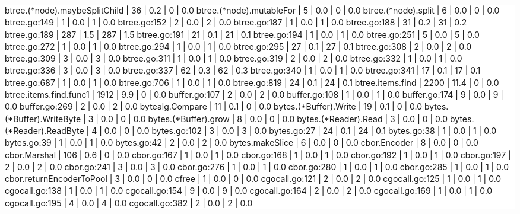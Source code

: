 btree.(*node).maybeSplitChild                    |     36 |   0.2 |   0 |   0.0
btree.(*node).mutableFor                         |      5 |   0.0 |   0 |   0.0
btree.(*node).split                              |      6 |   0.0 |   0 |   0.0
btree.go:149                                     |      1 |   0.0 |   1 |   0.0
btree.go:152                                     |      2 |   0.0 |   2 |   0.0
btree.go:187                                     |      1 |   0.0 |   1 |   0.0
btree.go:188                                     |     31 |   0.2 |  31 |   0.2
btree.go:189                                     |    287 |   1.5 | 287 |   1.5
btree.go:191                                     |     21 |   0.1 |  21 |   0.1
btree.go:194                                     |      1 |   0.0 |   1 |   0.0
btree.go:251                                     |      5 |   0.0 |   5 |   0.0
btree.go:272                                     |      1 |   0.0 |   1 |   0.0
btree.go:294                                     |      1 |   0.0 |   1 |   0.0
btree.go:295                                     |     27 |   0.1 |  27 |   0.1
btree.go:308                                     |      2 |   0.0 |   2 |   0.0
btree.go:309                                     |      3 |   0.0 |   3 |   0.0
btree.go:311                                     |      1 |   0.0 |   1 |   0.0
btree.go:319                                     |      2 |   0.0 |   2 |   0.0
btree.go:332                                     |      1 |   0.0 |   1 |   0.0
btree.go:336                                     |      3 |   0.0 |   3 |   0.0
btree.go:337                                     |     62 |   0.3 |  62 |   0.3
btree.go:340                                     |      1 |   0.0 |   1 |   0.0
btree.go:341                                     |     17 |   0.1 |  17 |   0.1
btree.go:687                                     |      1 |   0.0 |   1 |   0.0
btree.go:706                                     |      1 |   0.0 |   1 |   0.0
btree.go:819                                     |     24 |   0.1 |  24 |   0.1
btree.items.find                                 |   2200 |  11.4 |   0 |   0.0
btree.items.find.func1                           |   1912 |   9.9 |   0 |   0.0
buffer.go:107                                    |      2 |   0.0 |   2 |   0.0
buffer.go:108                                    |      1 |   0.0 |   1 |   0.0
buffer.go:174                                    |      9 |   0.0 |   9 |   0.0
buffer.go:269                                    |      2 |   0.0 |   2 |   0.0
bytealg.Compare                                  |     11 |   0.1 |   0 |   0.0
bytes.(*Buffer).Write                            |     19 |   0.1 |   0 |   0.0
bytes.(*Buffer).WriteByte                        |      3 |   0.0 |   0 |   0.0
bytes.(*Buffer).grow                             |      8 |   0.0 |   0 |   0.0
bytes.(*Reader).Read                             |      3 |   0.0 |   0 |   0.0
bytes.(*Reader).ReadByte                         |      4 |   0.0 |   0 |   0.0
bytes.go:102                                     |      3 |   0.0 |   3 |   0.0
bytes.go:27                                      |     24 |   0.1 |  24 |   0.1
bytes.go:38                                      |      1 |   0.0 |   1 |   0.0
bytes.go:39                                      |      1 |   0.0 |   1 |   0.0
bytes.go:42                                      |      2 |   0.0 |   2 |   0.0
bytes.makeSlice                                  |      6 |   0.0 |   0 |   0.0
cbor.Encoder                                     |      8 |   0.0 |   0 |   0.0
cbor.Marshal                                     |    106 |   0.6 |   0 |   0.0
cbor.go:167                                      |      1 |   0.0 |   1 |   0.0
cbor.go:168                                      |      1 |   0.0 |   1 |   0.0
cbor.go:192                                      |      1 |   0.0 |   1 |   0.0
cbor.go:197                                      |      2 |   0.0 |   2 |   0.0
cbor.go:241                                      |      3 |   0.0 |   3 |   0.0
cbor.go:276                                      |      1 |   0.0 |   1 |   0.0
cbor.go:280                                      |      1 |   0.0 |   1 |   0.0
cbor.go:285                                      |      1 |   0.0 |   1 |   0.0
cbor.returnEncoderToPool                         |      3 |   0.0 |   0 |   0.0
cfree                                            |      1 |   0.0 |   0 |   0.0
cgocall.go:121                                   |      2 |   0.0 |   2 |   0.0
cgocall.go:125                                   |      1 |   0.0 |   1 |   0.0
cgocall.go:138                                   |      1 |   0.0 |   1 |   0.0
cgocall.go:154                                   |      9 |   0.0 |   9 |   0.0
cgocall.go:164                                   |      2 |   0.0 |   2 |   0.0
cgocall.go:169                                   |      1 |   0.0 |   1 |   0.0
cgocall.go:195                                   |      4 |   0.0 |   4 |   0.0
cgocall.go:382                                   |      2 |   0.0 |   2 |   0.0